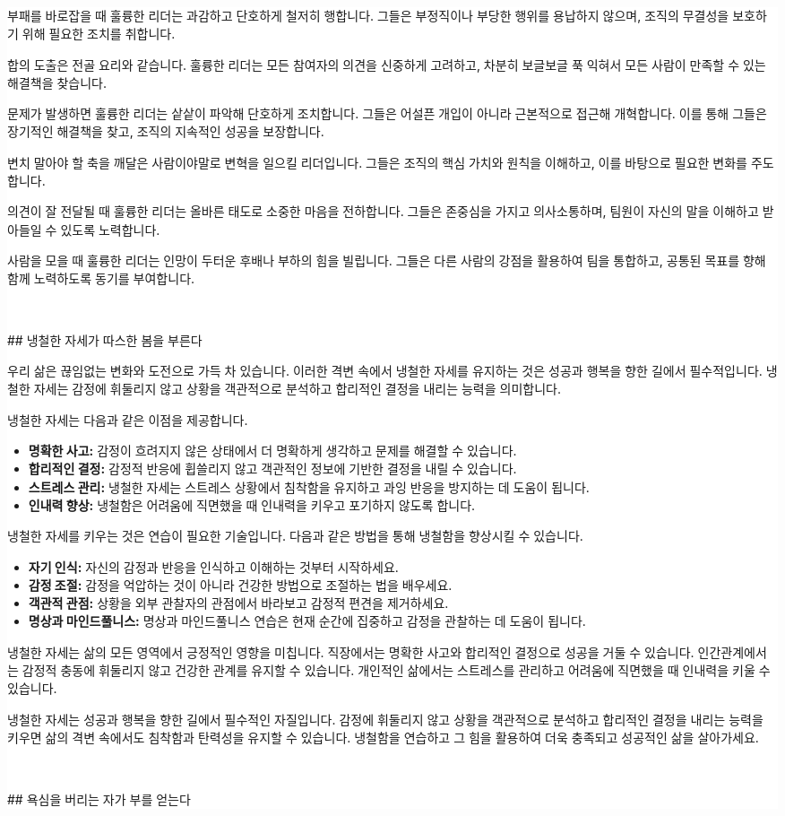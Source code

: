 

부패를 바로잡을 때 훌륭한 리더는 과감하고 단호하게 철저히 행합니다. 그들은 부정직이나 부당한 행위를 용납하지 않으며, 조직의 무결성을 보호하기 위해 필요한 조치를 취합니다.



합의 도출은 전골 요리와 같습니다. 훌륭한 리더는 모든 참여자의 의견을 신중하게 고려하고, 차분히 보글보글 푹 익혀서 모든 사람이 만족할 수 있는 해결책을 찾습니다.



문제가 발생하면 훌륭한 리더는 샅샅이 파악해 단호하게 조치합니다. 그들은 어설픈 개입이 아니라 근본적으로 접근해 개혁합니다. 이를 통해 그들은 장기적인 해결책을 찾고, 조직의 지속적인 성공을 보장합니다.



변치 말아야 할 축을 깨달은 사람이야말로 변혁을 일으킬 리더입니다. 그들은 조직의 핵심 가치와 원칙을 이해하고, 이를 바탕으로 필요한 변화를 주도합니다.



의견이 잘 전달될 때 훌륭한 리더는 올바른 태도로 소중한 마음을 전하합니다. 그들은 존중심을 가지고 의사소통하며, 팀원이 자신의 말을 이해하고 받아들일 수 있도록 노력합니다.



사람을 모을 때 훌륭한 리더는 인망이 두터운 후배나 부하의 힘을 빌립니다. 그들은 다른 사람의 강점을 활용하여 팀을 통합하고, 공통된 목표를 향해 함께 노력하도록 동기를 부여합니다.

<p>&nbsp;</p>
## 냉철한 자세가 따스한 봄을 부른다



우리 삶은 끊임없는 변화와 도전으로 가득 차 있습니다. 이러한 격변 속에서 냉철한 자세를 유지하는 것은 성공과 행복을 향한 길에서 필수적입니다. 냉철한 자세는 감정에 휘둘리지 않고 상황을 객관적으로 분석하고 합리적인 결정을 내리는 능력을 의미합니다.



냉철한 자세는 다음과 같은 이점을 제공합니다.

- **명확한 사고:** 감정이 흐려지지 않은 상태에서 더 명확하게 생각하고 문제를 해결할 수 있습니다.
- **합리적인 결정:** 감정적 반응에 휩쓸리지 않고 객관적인 정보에 기반한 결정을 내릴 수 있습니다.
- **스트레스 관리:** 냉철한 자세는 스트레스 상황에서 침착함을 유지하고 과잉 반응을 방지하는 데 도움이 됩니다.
- **인내력 향상:** 냉철함은 어려움에 직면했을 때 인내력을 키우고 포기하지 않도록 합니다.



냉철한 자세를 키우는 것은 연습이 필요한 기술입니다. 다음과 같은 방법을 통해 냉철함을 향상시킬 수 있습니다.

- **자기 인식:** 자신의 감정과 반응을 인식하고 이해하는 것부터 시작하세요.
- **감정 조절:** 감정을 억압하는 것이 아니라 건강한 방법으로 조절하는 법을 배우세요.
- **객관적 관점:** 상황을 외부 관찰자의 관점에서 바라보고 감정적 편견을 제거하세요.
- **명상과 마인드풀니스:** 명상과 마인드풀니스 연습은 현재 순간에 집중하고 감정을 관찰하는 데 도움이 됩니다.



냉철한 자세는 삶의 모든 영역에서 긍정적인 영향을 미칩니다. 직장에서는 명확한 사고와 합리적인 결정으로 성공을 거둘 수 있습니다. 인간관계에서는 감정적 충동에 휘둘리지 않고 건강한 관계를 유지할 수 있습니다. 개인적인 삶에서는 스트레스를 관리하고 어려움에 직면했을 때 인내력을 키울 수 있습니다.



냉철한 자세는 성공과 행복을 향한 길에서 필수적인 자질입니다. 감정에 휘둘리지 않고 상황을 객관적으로 분석하고 합리적인 결정을 내리는 능력을 키우면 삶의 격변 속에서도 침착함과 탄력성을 유지할 수 있습니다. 냉철함을 연습하고 그 힘을 활용하여 더욱 충족되고 성공적인 삶을 살아가세요.

<p>&nbsp;</p>
## 욕심을 버리는 자가 부를 얻는다

